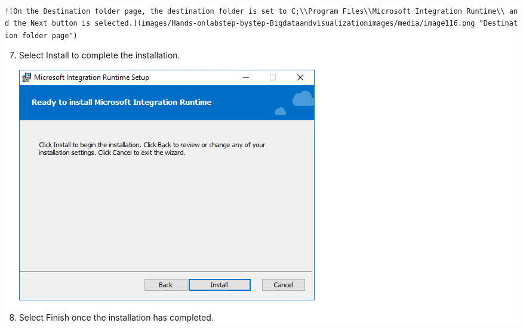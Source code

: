     ![On the Destination folder page, the destination folder is set to C;\\Program Files\\Microsoft Integration Runtime\\ and the Next button is selected.](images/Hands-onlabstep-bystep-Bigdataandvisualizationimages/media/image116.png "Destination folder page")

7.  Select Install to complete the installation. 

    ![On the Ready to install Microsoft Integration Runtime page, the Install button is selected.](images/Hands-onlabstep-bystep-Bigdataandvisualizationimages/media/image117.png "Ready to install page")

8.  Select Finish once the installation has completed. 
